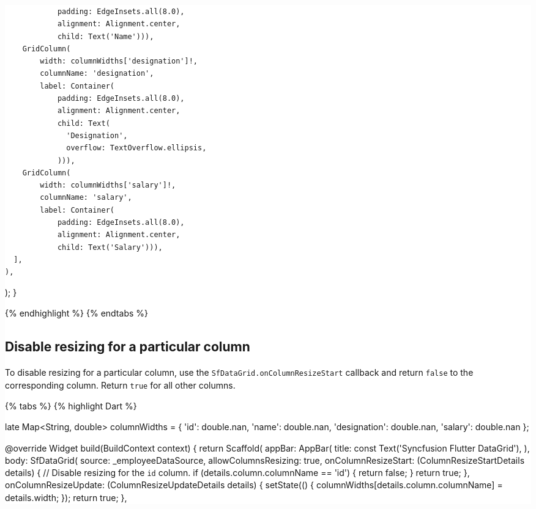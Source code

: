                 padding: EdgeInsets.all(8.0),
                alignment: Alignment.center,
                child: Text('Name'))),
        GridColumn(
            width: columnWidths['designation']!,
            columnName: 'designation',
            label: Container(
                padding: EdgeInsets.all(8.0),
                alignment: Alignment.center,
                child: Text(
                  'Designation',
                  overflow: TextOverflow.ellipsis,
                ))),
        GridColumn(
            width: columnWidths['salary']!,
            columnName: 'salary',
            label: Container(
                padding: EdgeInsets.all(8.0),
                alignment: Alignment.center,
                child: Text('Salary'))),
      ],
    ),
  );
}

{% endhighlight %}
{% endtabs %}

## Disable resizing for a particular column

To disable resizing for a particular column, use the `SfDataGrid.onColumnResizeStart` callback and return `false` to the corresponding column. Return `true` for all other columns.

{% tabs %}
{% highlight Dart %}

late Map<String, double> columnWidths = {
  'id': double.nan,
  'name': double.nan,
  'designation': double.nan,
  'salary': double.nan
};

@override
Widget build(BuildContext context) {
  return Scaffold(
    appBar: AppBar(
      title: const Text('Syncfusion Flutter DataGrid'),
    ),
    body: SfDataGrid(
      source: _employeeDataSource,
      allowColumnsResizing: true,
      onColumnResizeStart: (ColumnResizeStartDetails details) {
        // Disable resizing for the `id` column.
        if (details.column.columnName == 'id') {
          return false;
        }
        return true;
      },
      onColumnResizeUpdate: (ColumnResizeUpdateDetails details) {
        setState(() {
          columnWidths[details.column.columnName] = details.width;
        });
        return true;
      },